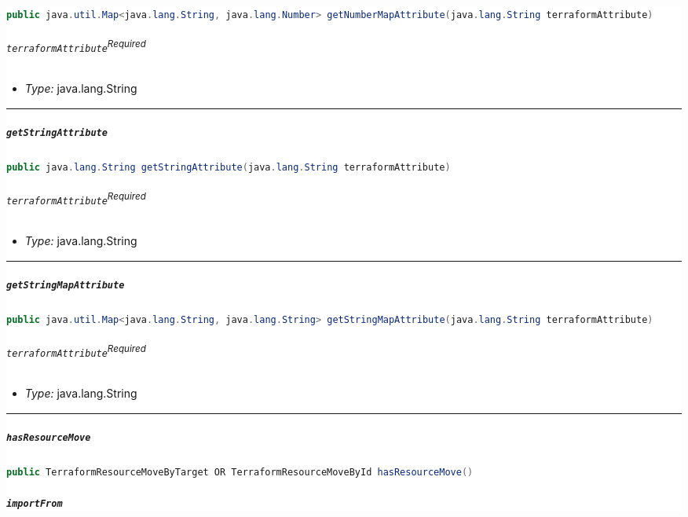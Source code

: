 ```java
public java.util.Map<java.lang.String, java.lang.Number> getNumberMapAttribute(java.lang.String terraformAttribute)
```

###### `terraformAttribute`<sup>Required</sup> <a name="terraformAttribute" id="@cdktf/provider-cloudflare.regionalHostname.RegionalHostname.getNumberMapAttribute.parameter.terraformAttribute"></a>

- *Type:* java.lang.String

---

##### `getStringAttribute` <a name="getStringAttribute" id="@cdktf/provider-cloudflare.regionalHostname.RegionalHostname.getStringAttribute"></a>

```java
public java.lang.String getStringAttribute(java.lang.String terraformAttribute)
```

###### `terraformAttribute`<sup>Required</sup> <a name="terraformAttribute" id="@cdktf/provider-cloudflare.regionalHostname.RegionalHostname.getStringAttribute.parameter.terraformAttribute"></a>

- *Type:* java.lang.String

---

##### `getStringMapAttribute` <a name="getStringMapAttribute" id="@cdktf/provider-cloudflare.regionalHostname.RegionalHostname.getStringMapAttribute"></a>

```java
public java.util.Map<java.lang.String, java.lang.String> getStringMapAttribute(java.lang.String terraformAttribute)
```

###### `terraformAttribute`<sup>Required</sup> <a name="terraformAttribute" id="@cdktf/provider-cloudflare.regionalHostname.RegionalHostname.getStringMapAttribute.parameter.terraformAttribute"></a>

- *Type:* java.lang.String

---

##### `hasResourceMove` <a name="hasResourceMove" id="@cdktf/provider-cloudflare.regionalHostname.RegionalHostname.hasResourceMove"></a>

```java
public TerraformResourceMoveByTarget OR TerraformResourceMoveById hasResourceMove()
```

##### `importFrom` <a name="importFrom" id="@cdktf/provider-cloudflare.regionalHostname.RegionalHostname.importFrom"></a>
